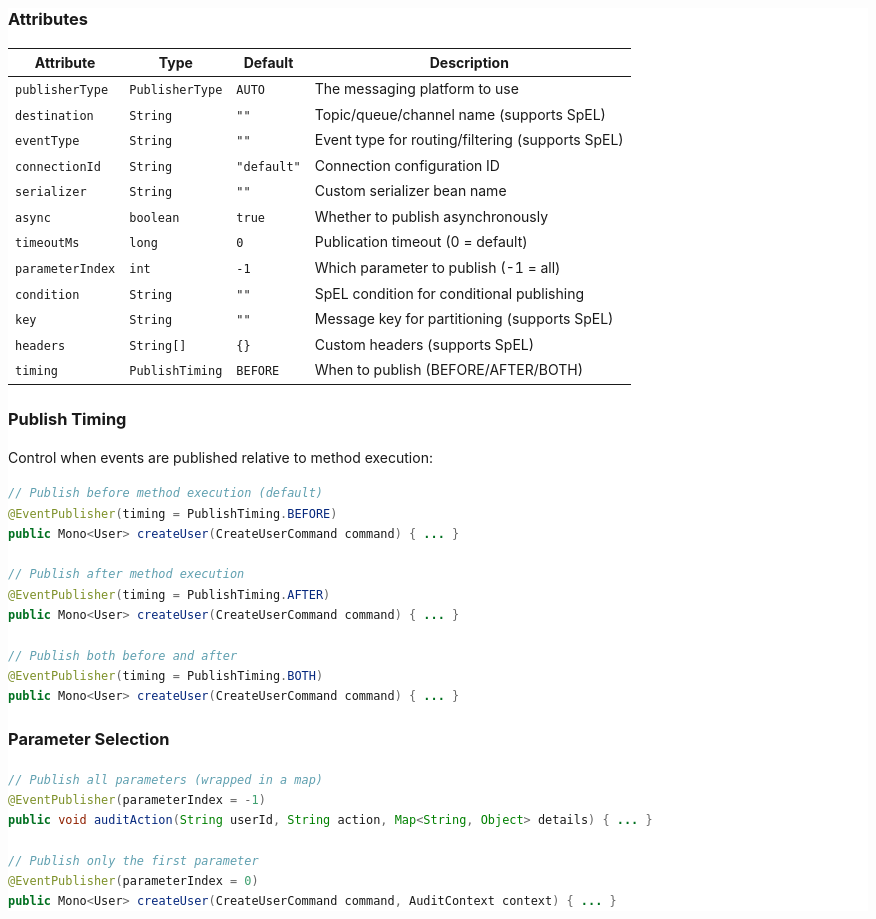 ### Attributes

| Attribute | Type | Default | Description |
|-----------|------|---------|-------------|
| `publisherType` | `PublisherType` | `AUTO` | The messaging platform to use |
| `destination` | `String` | `""` | Topic/queue/channel name (supports SpEL) |
| `eventType` | `String` | `""` | Event type for routing/filtering (supports SpEL) |
| `connectionId` | `String` | `"default"` | Connection configuration ID |
| `serializer` | `String` | `""` | Custom serializer bean name |
| `async` | `boolean` | `true` | Whether to publish asynchronously |
| `timeoutMs` | `long` | `0` | Publication timeout (0 = default) |
| `parameterIndex` | `int` | `-1` | Which parameter to publish (-1 = all) |
| `condition` | `String` | `""` | SpEL condition for conditional publishing |
| `key` | `String` | `""` | Message key for partitioning (supports SpEL) |
| `headers` | `String[]` | `{}` | Custom headers (supports SpEL) |
| `timing` | `PublishTiming` | `BEFORE` | When to publish (BEFORE/AFTER/BOTH) |

### Publish Timing

Control when events are published relative to method execution:

```java
// Publish before method execution (default)
@EventPublisher(timing = PublishTiming.BEFORE)
public Mono<User> createUser(CreateUserCommand command) { ... }

// Publish after method execution
@EventPublisher(timing = PublishTiming.AFTER)
public Mono<User> createUser(CreateUserCommand command) { ... }

// Publish both before and after
@EventPublisher(timing = PublishTiming.BOTH)
public Mono<User> createUser(CreateUserCommand command) { ... }
```

### Parameter Selection

```java
// Publish all parameters (wrapped in a map)
@EventPublisher(parameterIndex = -1)
public void auditAction(String userId, String action, Map<String, Object> details) { ... }

// Publish only the first parameter
@EventPublisher(parameterIndex = 0)
public Mono<User> createUser(CreateUserCommand command, AuditContext context) { ... }
```

